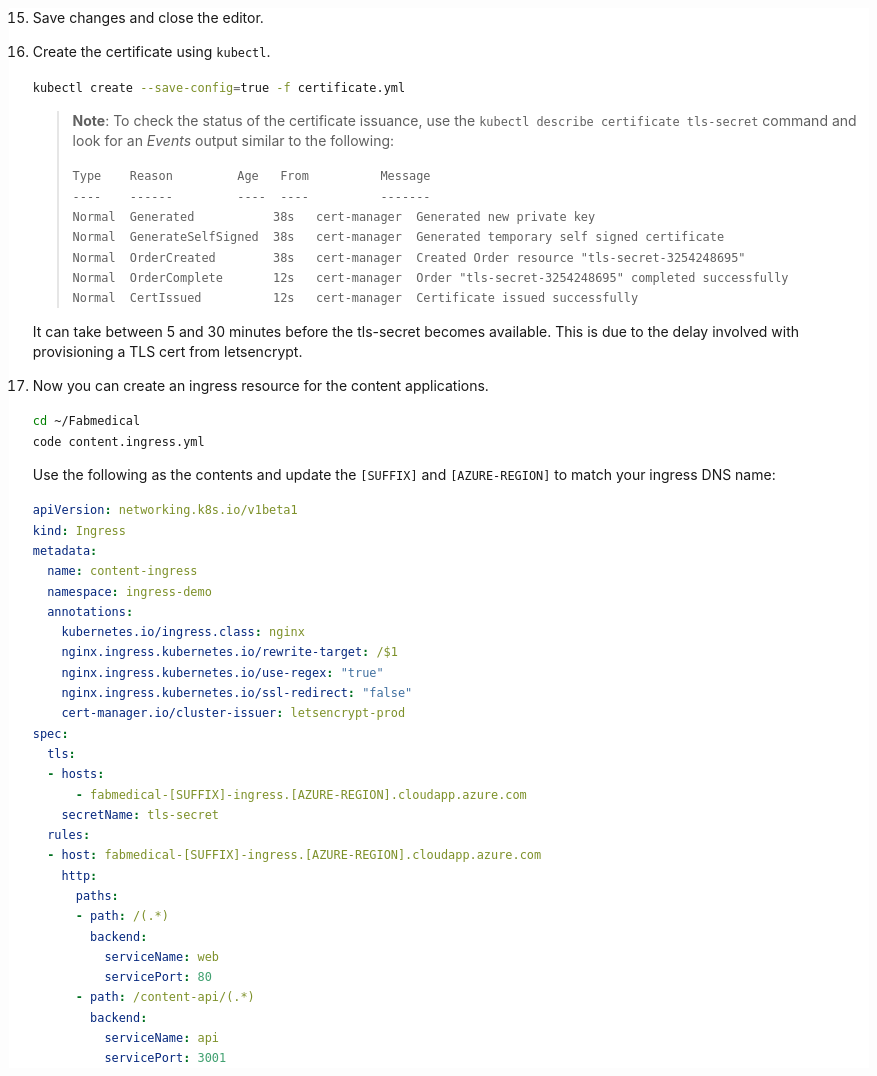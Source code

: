 15. Save changes and close the editor.

16. Create the certificate using `kubectl`.

    ```bash
    kubectl create --save-config=true -f certificate.yml
    ```

    > **Note**: To check the status of the certificate issuance, use the `kubectl describe certificate tls-secret` command and look for an _Events_ output similar to the following:
    >
    > ```text
    > Type    Reason         Age   From          Message
    > ----    ------         ----  ----          -------
    > Normal  Generated           38s   cert-manager  Generated new private key
    > Normal  GenerateSelfSigned  38s   cert-manager  Generated temporary self signed certificate
    > Normal  OrderCreated        38s   cert-manager  Created Order resource "tls-secret-3254248695"
    > Normal  OrderComplete       12s   cert-manager  Order "tls-secret-3254248695" completed successfully
    > Normal  CertIssued          12s   cert-manager  Certificate issued successfully
    > ```

    It can take between 5 and 30 minutes before the tls-secret becomes available. This is due to the delay involved with provisioning a TLS cert from letsencrypt.

17. Now you can create an ingress resource for the content applications.

    ```bash
    cd ~/Fabmedical
    code content.ingress.yml
    ```

    Use the following as the contents and update the `[SUFFIX]` and `[AZURE-REGION]` to match your ingress DNS name:

    ```yaml
    apiVersion: networking.k8s.io/v1beta1
    kind: Ingress
    metadata:
      name: content-ingress
      namespace: ingress-demo
      annotations:
        kubernetes.io/ingress.class: nginx
        nginx.ingress.kubernetes.io/rewrite-target: /$1
        nginx.ingress.kubernetes.io/use-regex: "true"
        nginx.ingress.kubernetes.io/ssl-redirect: "false"
        cert-manager.io/cluster-issuer: letsencrypt-prod
    spec:
      tls:
      - hosts:
          - fabmedical-[SUFFIX]-ingress.[AZURE-REGION].cloudapp.azure.com
        secretName: tls-secret
      rules:
      - host: fabmedical-[SUFFIX]-ingress.[AZURE-REGION].cloudapp.azure.com
        http:
          paths:
          - path: /(.*)
            backend:
              serviceName: web
              servicePort: 80
          - path: /content-api/(.*)
            backend:
              serviceName: api
              servicePort: 3001
    ```
